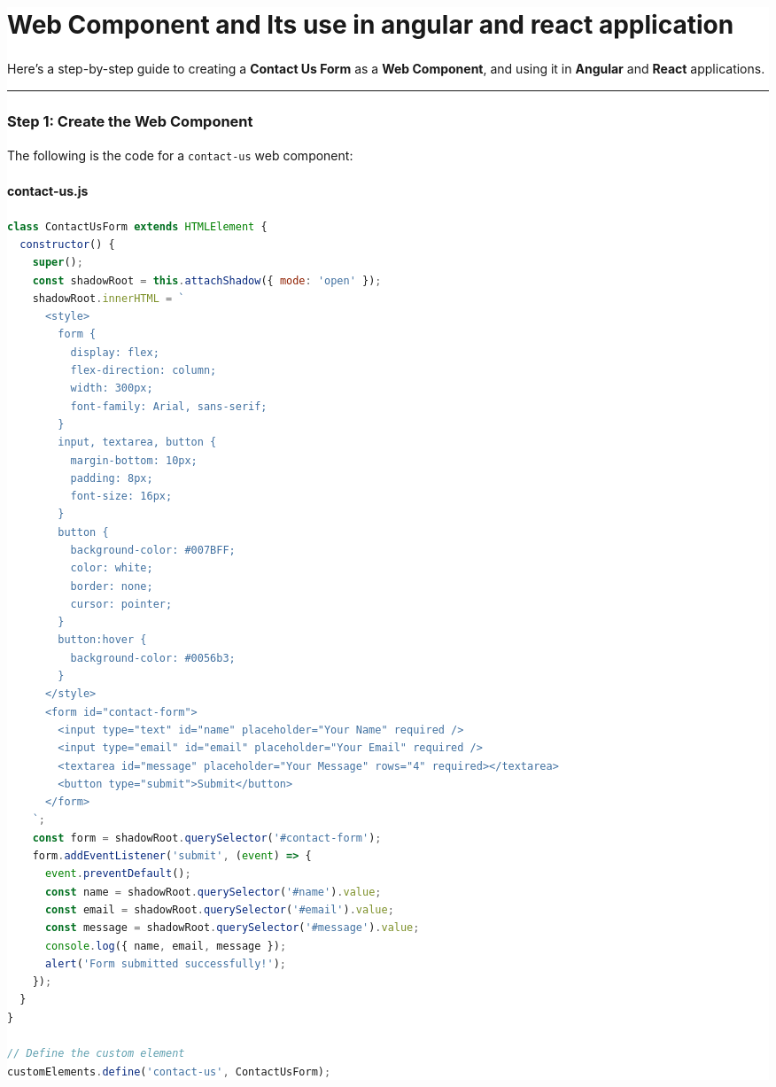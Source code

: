 # Web Component and Its use in angular and react application

Here’s a step-by-step guide to creating a **Contact Us Form** as a **Web Component**, and using it in **Angular** and **React** applications.

---

### **Step 1: Create the Web Component**

The following is the code for a `contact-us` web component:

#### **contact-us.js**
```javascript
class ContactUsForm extends HTMLElement {
  constructor() {
    super();
    const shadowRoot = this.attachShadow({ mode: 'open' });
    shadowRoot.innerHTML = `
      <style>
        form {
          display: flex;
          flex-direction: column;
          width: 300px;
          font-family: Arial, sans-serif;
        }
        input, textarea, button {
          margin-bottom: 10px;
          padding: 8px;
          font-size: 16px;
        }
        button {
          background-color: #007BFF;
          color: white;
          border: none;
          cursor: pointer;
        }
        button:hover {
          background-color: #0056b3;
        }
      </style>
      <form id="contact-form">
        <input type="text" id="name" placeholder="Your Name" required />
        <input type="email" id="email" placeholder="Your Email" required />
        <textarea id="message" placeholder="Your Message" rows="4" required></textarea>
        <button type="submit">Submit</button>
      </form>
    `;
    const form = shadowRoot.querySelector('#contact-form');
    form.addEventListener('submit', (event) => {
      event.preventDefault();
      const name = shadowRoot.querySelector('#name').value;
      const email = shadowRoot.querySelector('#email').value;
      const message = shadowRoot.querySelector('#message').value;
      console.log({ name, email, message });
      alert('Form submitted successfully!');
    });
  }
}

// Define the custom element
customElements.define('contact-us', ContactUsForm);
```
